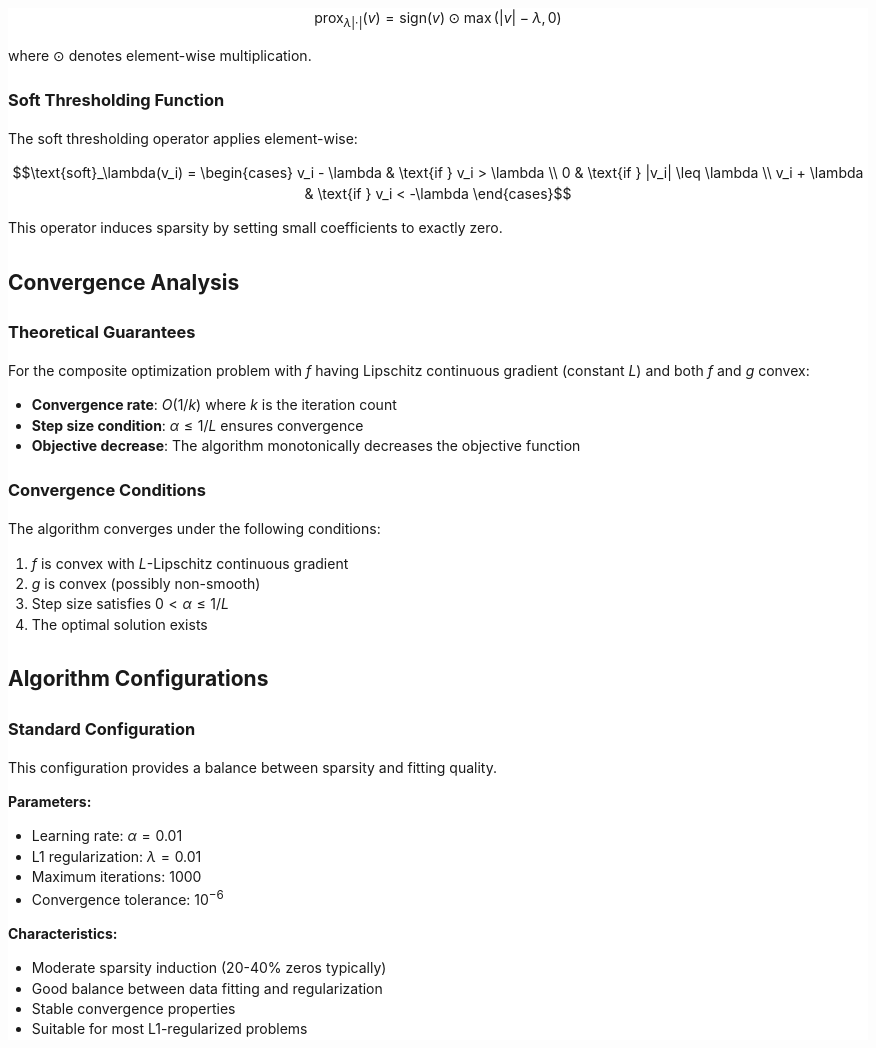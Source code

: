 $$\text{prox}_{\lambda |\cdot|}(v) = \text{sign}(v) \odot \max(|v| - \lambda, 0)$$

where $\odot$ denotes element-wise multiplication.

### Soft Thresholding Function

The soft thresholding operator applies element-wise:

$$\text{soft}_\lambda(v_i) = \begin{cases}
v_i - \lambda & \text{if } v_i > \lambda \\
0 & \text{if } |v_i| \leq \lambda \\
v_i + \lambda & \text{if } v_i < -\lambda
\end{cases}$$

This operator induces sparsity by setting small coefficients to exactly zero.

## Convergence Analysis

### Theoretical Guarantees

For the composite optimization problem with $f$ having Lipschitz continuous gradient (constant $L$) and both $f$ and $g$ convex:

- **Convergence rate**: $O(1/k)$ where $k$ is the iteration count
- **Step size condition**: $\alpha \leq 1/L$ ensures convergence
- **Objective decrease**: The algorithm monotonically decreases the objective function

### Convergence Conditions

The algorithm converges under the following conditions:

1. $f$ is convex with $L$-Lipschitz continuous gradient
2. $g$ is convex (possibly non-smooth)
3. Step size satisfies $0 < \alpha \leq 1/L$
4. The optimal solution exists

## Algorithm Configurations

### Standard Configuration

This configuration provides a balance between sparsity and fitting quality.

**Parameters:**
- Learning rate: $\alpha = 0.01$
- L1 regularization: $\lambda = 0.01$
- Maximum iterations: 1000
- Convergence tolerance: $10^{-6}$

**Characteristics:**
- Moderate sparsity induction (20-40% zeros typically)
- Good balance between data fitting and regularization
- Stable convergence properties
- Suitable for most L1-regularized problems
